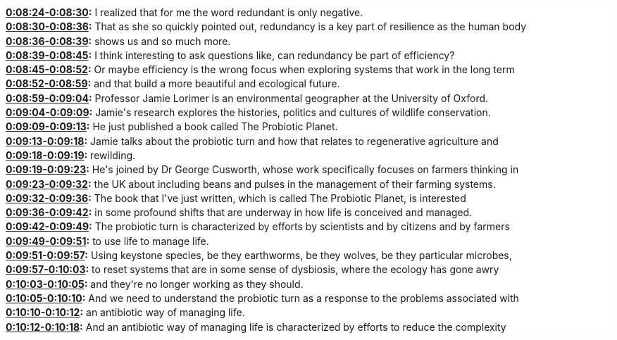**[0:08:24-0:08:30](https://soundcloud.com/farmerama-radio/66-ecosystem-agriculture-the-probiotic-turn-and-regenerative-flower-growing#t=0:08:24):**  I realized that for me the word redundant is only negative.  
**[0:08:30-0:08:36](https://soundcloud.com/farmerama-radio/66-ecosystem-agriculture-the-probiotic-turn-and-regenerative-flower-growing#t=0:08:30):**  That as she so quickly pointed out, redundancy is a key part of resilience as the human body  
**[0:08:36-0:08:39](https://soundcloud.com/farmerama-radio/66-ecosystem-agriculture-the-probiotic-turn-and-regenerative-flower-growing#t=0:08:36):**  shows us and so much more.  
**[0:08:39-0:08:45](https://soundcloud.com/farmerama-radio/66-ecosystem-agriculture-the-probiotic-turn-and-regenerative-flower-growing#t=0:08:39):**  I think interesting to ask questions like, can redundancy be part of efficiency?  
**[0:08:45-0:08:52](https://soundcloud.com/farmerama-radio/66-ecosystem-agriculture-the-probiotic-turn-and-regenerative-flower-growing#t=0:08:45):**  Or maybe efficiency is the wrong focus when exploring systems that work in the long term  
**[0:08:52-0:08:59](https://soundcloud.com/farmerama-radio/66-ecosystem-agriculture-the-probiotic-turn-and-regenerative-flower-growing#t=0:08:52):**  and that build a more beautiful and ecological future.  
**[0:08:59-0:09:04](https://soundcloud.com/farmerama-radio/66-ecosystem-agriculture-the-probiotic-turn-and-regenerative-flower-growing#t=0:08:59):**  Professor Jamie Lorimer is an environmental geographer at the University of Oxford.  
**[0:09:04-0:09:09](https://soundcloud.com/farmerama-radio/66-ecosystem-agriculture-the-probiotic-turn-and-regenerative-flower-growing#t=0:09:04):**  Jamie's research explores the histories, politics and cultures of wildlife conservation.  
**[0:09:09-0:09:13](https://soundcloud.com/farmerama-radio/66-ecosystem-agriculture-the-probiotic-turn-and-regenerative-flower-growing#t=0:09:09):**  He just published a book called The Probiotic Planet.  
**[0:09:13-0:09:18](https://soundcloud.com/farmerama-radio/66-ecosystem-agriculture-the-probiotic-turn-and-regenerative-flower-growing#t=0:09:13):**  Jamie talks about the probiotic turn and how that relates to regenerative agriculture and  
**[0:09:18-0:09:19](https://soundcloud.com/farmerama-radio/66-ecosystem-agriculture-the-probiotic-turn-and-regenerative-flower-growing#t=0:09:18):**  rewilding.  
**[0:09:19-0:09:23](https://soundcloud.com/farmerama-radio/66-ecosystem-agriculture-the-probiotic-turn-and-regenerative-flower-growing#t=0:09:19):**  He's joined by Dr George Cusworth, whose work specifically focuses on farmers thinking in  
**[0:09:23-0:09:32](https://soundcloud.com/farmerama-radio/66-ecosystem-agriculture-the-probiotic-turn-and-regenerative-flower-growing#t=0:09:23):**  the UK about including beans and pulses in the management of their farming systems.  
**[0:09:32-0:09:36](https://soundcloud.com/farmerama-radio/66-ecosystem-agriculture-the-probiotic-turn-and-regenerative-flower-growing#t=0:09:32):**  The book that I've just written, which is called The Probiotic Planet, is interested  
**[0:09:36-0:09:42](https://soundcloud.com/farmerama-radio/66-ecosystem-agriculture-the-probiotic-turn-and-regenerative-flower-growing#t=0:09:36):**  in some profound shifts that are underway in how life is conceived and managed.  
**[0:09:42-0:09:49](https://soundcloud.com/farmerama-radio/66-ecosystem-agriculture-the-probiotic-turn-and-regenerative-flower-growing#t=0:09:42):**  The probiotic turn is characterized by efforts by scientists and by citizens and by farmers  
**[0:09:49-0:09:51](https://soundcloud.com/farmerama-radio/66-ecosystem-agriculture-the-probiotic-turn-and-regenerative-flower-growing#t=0:09:49):**  to use life to manage life.  
**[0:09:51-0:09:57](https://soundcloud.com/farmerama-radio/66-ecosystem-agriculture-the-probiotic-turn-and-regenerative-flower-growing#t=0:09:51):**  Using keystone species, be they earthworms, be they wolves, be they particular microbes,  
**[0:09:57-0:10:03](https://soundcloud.com/farmerama-radio/66-ecosystem-agriculture-the-probiotic-turn-and-regenerative-flower-growing#t=0:09:57):**  to reset systems that are in some sense of dysbiosis, where the ecology has gone awry  
**[0:10:03-0:10:05](https://soundcloud.com/farmerama-radio/66-ecosystem-agriculture-the-probiotic-turn-and-regenerative-flower-growing#t=0:10:03):**  and they're no longer working as they should.  
**[0:10:05-0:10:10](https://soundcloud.com/farmerama-radio/66-ecosystem-agriculture-the-probiotic-turn-and-regenerative-flower-growing#t=0:10:05):**  And we need to understand the probiotic turn as a response to the problems associated with  
**[0:10:10-0:10:12](https://soundcloud.com/farmerama-radio/66-ecosystem-agriculture-the-probiotic-turn-and-regenerative-flower-growing#t=0:10:10):**  an antibiotic way of managing life.  
**[0:10:12-0:10:18](https://soundcloud.com/farmerama-radio/66-ecosystem-agriculture-the-probiotic-turn-and-regenerative-flower-growing#t=0:10:12):**  And an antibiotic way of managing life is characterized by efforts to reduce the complexity  